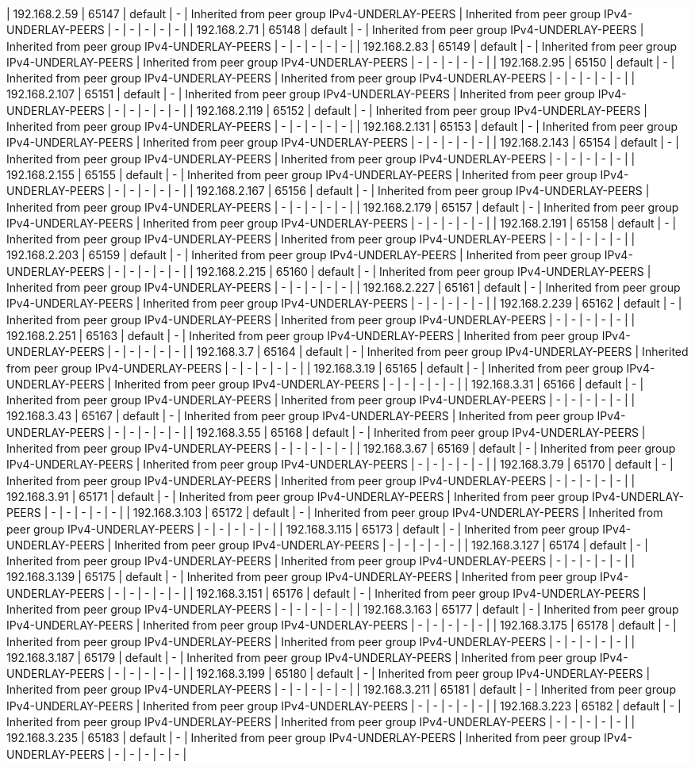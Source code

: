 | 192.168.2.59 | 65147 | default | - | Inherited from peer group IPv4-UNDERLAY-PEERS | Inherited from peer group IPv4-UNDERLAY-PEERS | - | - | - | - | - |
| 192.168.2.71 | 65148 | default | - | Inherited from peer group IPv4-UNDERLAY-PEERS | Inherited from peer group IPv4-UNDERLAY-PEERS | - | - | - | - | - |
| 192.168.2.83 | 65149 | default | - | Inherited from peer group IPv4-UNDERLAY-PEERS | Inherited from peer group IPv4-UNDERLAY-PEERS | - | - | - | - | - |
| 192.168.2.95 | 65150 | default | - | Inherited from peer group IPv4-UNDERLAY-PEERS | Inherited from peer group IPv4-UNDERLAY-PEERS | - | - | - | - | - |
| 192.168.2.107 | 65151 | default | - | Inherited from peer group IPv4-UNDERLAY-PEERS | Inherited from peer group IPv4-UNDERLAY-PEERS | - | - | - | - | - |
| 192.168.2.119 | 65152 | default | - | Inherited from peer group IPv4-UNDERLAY-PEERS | Inherited from peer group IPv4-UNDERLAY-PEERS | - | - | - | - | - |
| 192.168.2.131 | 65153 | default | - | Inherited from peer group IPv4-UNDERLAY-PEERS | Inherited from peer group IPv4-UNDERLAY-PEERS | - | - | - | - | - |
| 192.168.2.143 | 65154 | default | - | Inherited from peer group IPv4-UNDERLAY-PEERS | Inherited from peer group IPv4-UNDERLAY-PEERS | - | - | - | - | - |
| 192.168.2.155 | 65155 | default | - | Inherited from peer group IPv4-UNDERLAY-PEERS | Inherited from peer group IPv4-UNDERLAY-PEERS | - | - | - | - | - |
| 192.168.2.167 | 65156 | default | - | Inherited from peer group IPv4-UNDERLAY-PEERS | Inherited from peer group IPv4-UNDERLAY-PEERS | - | - | - | - | - |
| 192.168.2.179 | 65157 | default | - | Inherited from peer group IPv4-UNDERLAY-PEERS | Inherited from peer group IPv4-UNDERLAY-PEERS | - | - | - | - | - |
| 192.168.2.191 | 65158 | default | - | Inherited from peer group IPv4-UNDERLAY-PEERS | Inherited from peer group IPv4-UNDERLAY-PEERS | - | - | - | - | - |
| 192.168.2.203 | 65159 | default | - | Inherited from peer group IPv4-UNDERLAY-PEERS | Inherited from peer group IPv4-UNDERLAY-PEERS | - | - | - | - | - |
| 192.168.2.215 | 65160 | default | - | Inherited from peer group IPv4-UNDERLAY-PEERS | Inherited from peer group IPv4-UNDERLAY-PEERS | - | - | - | - | - |
| 192.168.2.227 | 65161 | default | - | Inherited from peer group IPv4-UNDERLAY-PEERS | Inherited from peer group IPv4-UNDERLAY-PEERS | - | - | - | - | - |
| 192.168.2.239 | 65162 | default | - | Inherited from peer group IPv4-UNDERLAY-PEERS | Inherited from peer group IPv4-UNDERLAY-PEERS | - | - | - | - | - |
| 192.168.2.251 | 65163 | default | - | Inherited from peer group IPv4-UNDERLAY-PEERS | Inherited from peer group IPv4-UNDERLAY-PEERS | - | - | - | - | - |
| 192.168.3.7 | 65164 | default | - | Inherited from peer group IPv4-UNDERLAY-PEERS | Inherited from peer group IPv4-UNDERLAY-PEERS | - | - | - | - | - |
| 192.168.3.19 | 65165 | default | - | Inherited from peer group IPv4-UNDERLAY-PEERS | Inherited from peer group IPv4-UNDERLAY-PEERS | - | - | - | - | - |
| 192.168.3.31 | 65166 | default | - | Inherited from peer group IPv4-UNDERLAY-PEERS | Inherited from peer group IPv4-UNDERLAY-PEERS | - | - | - | - | - |
| 192.168.3.43 | 65167 | default | - | Inherited from peer group IPv4-UNDERLAY-PEERS | Inherited from peer group IPv4-UNDERLAY-PEERS | - | - | - | - | - |
| 192.168.3.55 | 65168 | default | - | Inherited from peer group IPv4-UNDERLAY-PEERS | Inherited from peer group IPv4-UNDERLAY-PEERS | - | - | - | - | - |
| 192.168.3.67 | 65169 | default | - | Inherited from peer group IPv4-UNDERLAY-PEERS | Inherited from peer group IPv4-UNDERLAY-PEERS | - | - | - | - | - |
| 192.168.3.79 | 65170 | default | - | Inherited from peer group IPv4-UNDERLAY-PEERS | Inherited from peer group IPv4-UNDERLAY-PEERS | - | - | - | - | - |
| 192.168.3.91 | 65171 | default | - | Inherited from peer group IPv4-UNDERLAY-PEERS | Inherited from peer group IPv4-UNDERLAY-PEERS | - | - | - | - | - |
| 192.168.3.103 | 65172 | default | - | Inherited from peer group IPv4-UNDERLAY-PEERS | Inherited from peer group IPv4-UNDERLAY-PEERS | - | - | - | - | - |
| 192.168.3.115 | 65173 | default | - | Inherited from peer group IPv4-UNDERLAY-PEERS | Inherited from peer group IPv4-UNDERLAY-PEERS | - | - | - | - | - |
| 192.168.3.127 | 65174 | default | - | Inherited from peer group IPv4-UNDERLAY-PEERS | Inherited from peer group IPv4-UNDERLAY-PEERS | - | - | - | - | - |
| 192.168.3.139 | 65175 | default | - | Inherited from peer group IPv4-UNDERLAY-PEERS | Inherited from peer group IPv4-UNDERLAY-PEERS | - | - | - | - | - |
| 192.168.3.151 | 65176 | default | - | Inherited from peer group IPv4-UNDERLAY-PEERS | Inherited from peer group IPv4-UNDERLAY-PEERS | - | - | - | - | - |
| 192.168.3.163 | 65177 | default | - | Inherited from peer group IPv4-UNDERLAY-PEERS | Inherited from peer group IPv4-UNDERLAY-PEERS | - | - | - | - | - |
| 192.168.3.175 | 65178 | default | - | Inherited from peer group IPv4-UNDERLAY-PEERS | Inherited from peer group IPv4-UNDERLAY-PEERS | - | - | - | - | - |
| 192.168.3.187 | 65179 | default | - | Inherited from peer group IPv4-UNDERLAY-PEERS | Inherited from peer group IPv4-UNDERLAY-PEERS | - | - | - | - | - |
| 192.168.3.199 | 65180 | default | - | Inherited from peer group IPv4-UNDERLAY-PEERS | Inherited from peer group IPv4-UNDERLAY-PEERS | - | - | - | - | - |
| 192.168.3.211 | 65181 | default | - | Inherited from peer group IPv4-UNDERLAY-PEERS | Inherited from peer group IPv4-UNDERLAY-PEERS | - | - | - | - | - |
| 192.168.3.223 | 65182 | default | - | Inherited from peer group IPv4-UNDERLAY-PEERS | Inherited from peer group IPv4-UNDERLAY-PEERS | - | - | - | - | - |
| 192.168.3.235 | 65183 | default | - | Inherited from peer group IPv4-UNDERLAY-PEERS | Inherited from peer group IPv4-UNDERLAY-PEERS | - | - | - | - | - |